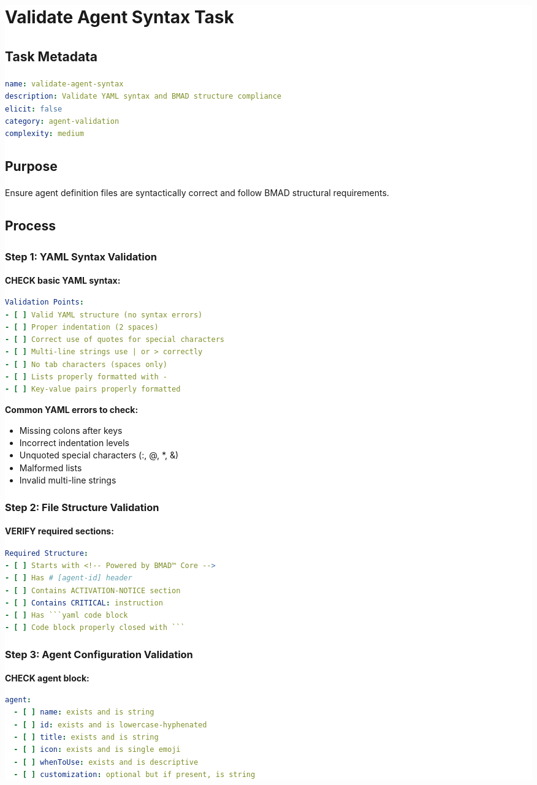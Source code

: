 # Validate Agent Syntax Task

## Task Metadata
```yaml
name: validate-agent-syntax
description: Validate YAML syntax and BMAD structure compliance
elicit: false
category: agent-validation
complexity: medium
```

## Purpose
Ensure agent definition files are syntactically correct and follow BMAD structural requirements.

## Process

### Step 1: YAML Syntax Validation
**CHECK basic YAML syntax:**
```yaml
Validation Points:
- [ ] Valid YAML structure (no syntax errors)
- [ ] Proper indentation (2 spaces)
- [ ] Correct use of quotes for special characters
- [ ] Multi-line strings use | or > correctly
- [ ] No tab characters (spaces only)
- [ ] Lists properly formatted with -
- [ ] Key-value pairs properly formatted
```

**Common YAML errors to check:**
- Missing colons after keys
- Incorrect indentation levels
- Unquoted special characters (:, @, *, &)
- Malformed lists
- Invalid multi-line strings

### Step 2: File Structure Validation
**VERIFY required sections:**
```yaml
Required Structure:
- [ ] Starts with <!-- Powered by BMAD™ Core -->
- [ ] Has # [agent-id] header
- [ ] Contains ACTIVATION-NOTICE section
- [ ] Contains CRITICAL: instruction
- [ ] Has ```yaml code block
- [ ] Code block properly closed with ```
```

### Step 3: Agent Configuration Validation
**CHECK agent block:**
```yaml
agent:
  - [ ] name: exists and is string
  - [ ] id: exists and is lowercase-hyphenated
  - [ ] title: exists and is string
  - [ ] icon: exists and is single emoji
  - [ ] whenToUse: exists and is descriptive
  - [ ] customization: optional but if present, is string
```
